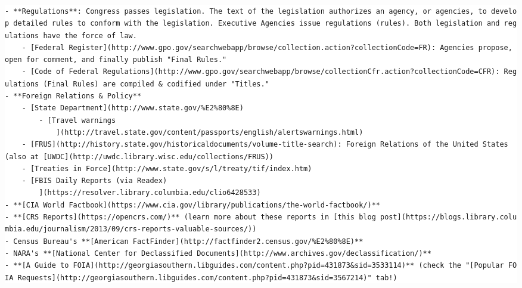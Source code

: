 	- **Regulations**: Congress passes legislation. The text of the legislation authorizes an agency, or agencies, to develop detailed rules to conform with the legislation. Executive Agencies issue regulations (rules). Both legislation and regulations have the force of law.
	    - [Federal Register](http://www.gpo.gov/searchwebapp/browse/collection.action?collectionCode=FR): Agencies propose, open for comment, and finally publish "Final Rules."
	    - [Code of Federal Regulations](http://www.gpo.gov/searchwebapp/browse/collectionCfr.action?collectionCode=CFR): Regulations (Final Rules) are compiled & codified under "Titles."
	- **Foreign Relations & Policy**
	    - [State Department](http://www.state.gov/%E2%80%8E)
	        - [Travel warnings  
	            ](http://travel.state.gov/content/passports/english/alertswarnings.html)
	    - [FRUS](http://history.state.gov/historicaldocuments/volume-title-search): Foreign Relations of the United States (also at [UWDC](http://uwdc.library.wisc.edu/collections/FRUS))
	    - [Treaties in Force](http://www.state.gov/s/l/treaty/tif/index.htm)
	    - [FBIS Daily Reports (via Readex)  
	        ](https://resolver.library.columbia.edu/clio6428533)
	- **[CIA World Factbook](https://www.cia.gov/library/publications/the-world-factbook/)**
	- **[CRS Reports](https://opencrs.com/)** (learn more about these reports in [this blog post](https://blogs.library.columbia.edu/journalism/2013/09/crs-reports-valuable-sources/))
	- Census Bureau's **[American FactFinder](http://factfinder2.census.gov/%E2%80%8E)**
	- NARA's **[National Center for Declassified Documents](http://www.archives.gov/declassification/)**
	- **[A Guide to FOIA](http://georgiasouthern.libguides.com/content.php?pid=431873&sid=3533114)** (check the "[Popular FOIA Requests](http://georgiasouthern.libguides.com/content.php?pid=431873&sid=3567214)" tab!)


